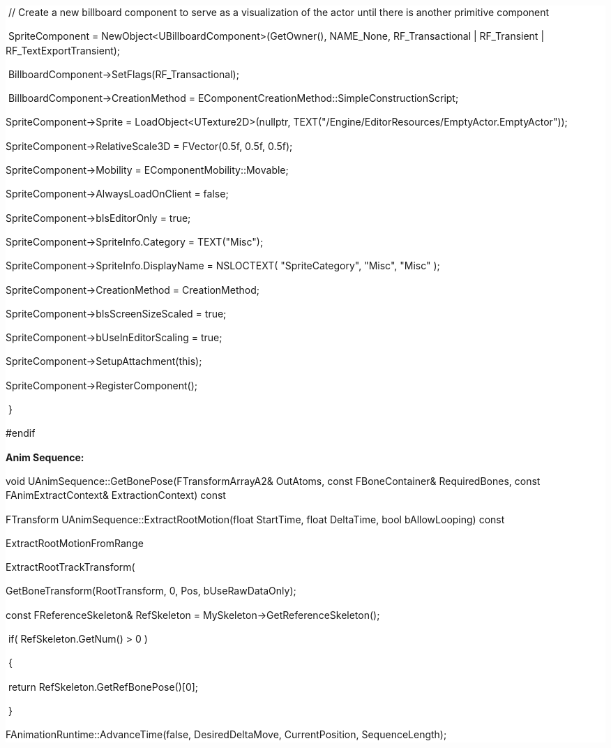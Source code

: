 ​ // Create a new billboard component to serve as a visualization of the actor until there is another primitive component

​ SpriteComponent = NewObject&lt;UBillboardComponent>(GetOwner(), NAME_None, RF_Transactional | RF_Transient | RF_TextExportTransient);

​ BillboardComponent->SetFlags(RF_Transactional);

​ BillboardComponent->CreationMethod = EComponentCreationMethod::SimpleConstructionScript;

SpriteComponent->Sprite = LoadObject&lt;UTexture2D>(nullptr, TEXT("/Engine/EditorResources/EmptyActor.EmptyActor"));

SpriteComponent->RelativeScale3D = FVector(0.5f, 0.5f, 0.5f);

SpriteComponent->Mobility = EComponentMobility::Movable;

SpriteComponent->AlwaysLoadOnClient = false;

SpriteComponent->bIsEditorOnly = true;

SpriteComponent->SpriteInfo.Category = TEXT("Misc");

SpriteComponent->SpriteInfo.DisplayName = NSLOCTEXT( "SpriteCategory", "Misc", "Misc" );

SpriteComponent->CreationMethod = CreationMethod;

SpriteComponent->bIsScreenSizeScaled = true;

SpriteComponent->bUseInEditorScaling = true;

SpriteComponent->SetupAttachment(this);

SpriteComponent->RegisterComponent();

​ }

\#endif

**Anim Sequence:**

void UAnimSequence::GetBonePose(FTransformArrayA2& OutAtoms, const FBoneContainer& RequiredBones, const FAnimExtractContext& ExtractionContext) const

FTransform UAnimSequence::ExtractRootMotion(float StartTime, float DeltaTime, bool bAllowLooping) const

ExtractRootMotionFromRange

ExtractRootTrackTransform(

GetBoneTransform(RootTransform, 0, Pos, bUseRawDataOnly);

const FReferenceSkeleton& RefSkeleton = MySkeleton->GetReferenceSkeleton();

​ if( RefSkeleton.GetNum() > 0 )

​ {

​ return RefSkeleton.GetRefBonePose()\[0];

​ }

FAnimationRuntime::AdvanceTime(false, DesiredDeltaMove, CurrentPosition, SequenceLength);
